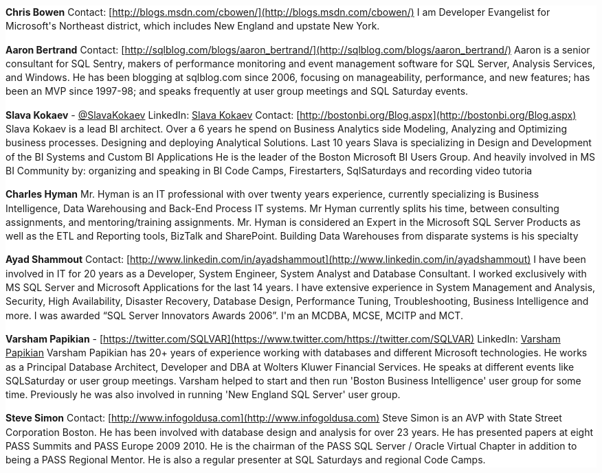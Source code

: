 **Chris Bowen** 
Contact: [http://blogs.msdn.com/cbowen/](http://blogs.msdn.com/cbowen/)
I am Developer Evangelist for Microsoft's Northeast district, which includes New England and upstate New York. 
 
**Aaron Bertrand** 
Contact: [http://sqlblog.com/blogs/aaron_bertrand/](http://sqlblog.com/blogs/aaron_bertrand/)
Aaron is a senior consultant for SQL Sentry, makers of performance monitoring and event management software for SQL Server, Analysis Services, and Windows. He has been blogging at sqlblog.com since 2006, focusing on manageability, performance, and new features; has been an MVP since 1997-98; and speaks frequently at user group meetings and SQL Saturday events.
 
**Slava Kokaev**  - [@SlavaKokaev](https://www.twitter.com/@SlavaKokaev)
LinkedIn: [Slava Kokaev](http://www.linkedin.com/in/kokaev/)
Contact: [http://bostonbi.org/Blog.aspx](http://bostonbi.org/Blog.aspx)
Slava Kokaev is a lead BI architect. Over a 6 years he spend on Business Analytics side Modeling, Analyzing and Optimizing business processes. Designing and deploying Analytical Solutions. 
Last 10 years Slava is specializing in Design and Development of the BI Systems and Custom BI Applications 
He is the leader of the Boston Microsoft BI Users Group. 
And heavily involved in MS BI Community by: organizing  and speaking in BI Code Camps, Firestarters, SqlSaturdays and recording video tutoria
 
**Charles Hyman** 
Mr. Hyman is an IT professional with over twenty years experience, currently specializing is Business
Intelligence, Data Warehousing and Back-End Process IT systems. Mr Hyman currently splits his time,
between consulting assignments, and mentoring/training assignments.
Mr. Hyman is considered an Expert in the Microsoft SQL Server Products as well as the ETL and Reporting
tools, BizTalk and SharePoint. Building Data Warehouses from disparate systems is his specialty
 
**Ayad Shammout** 
Contact: [http://www.linkedin.com/in/ayadshammout](http://www.linkedin.com/in/ayadshammout)
I have been involved in IT for 20 years as a Developer, System Engineer, System Analyst and Database Consultant. I worked exclusively with MS SQL Server and Microsoft Applications for the last 14 years. I have extensive experience in System Management and Analysis, Security, High Availability, Disaster Recovery, Database Design, Performance Tuning, Troubleshooting, Business Intelligence and more. I was awarded “SQL Server Innovators Awards 2006”. I'm an MCDBA, MCSE, MCITP and MCT.
 
**Varsham Papikian**  - [https://twitter.com/SQLVAR](https://www.twitter.com/https://twitter.com/SQLVAR)
LinkedIn: [Varsham Papikian](http://www.linkedin.com/in/varshampapikian)
Varsham Papikian has 20+ years of experience working with databases and different Microsoft technologies.
 He works as a Principal Database Architect, Developer and DBA at Wolters Kluwer Financial Services. He speaks at different events like SQLSaturday or user group meetings. Varsham helped to start and then run 'Boston Business Intelligence' user group for some time. Previously he was also involved in running 'New England SQL Server' user group.
 
**Steve Simon** 
Contact: [http://www.infogoldusa.com](http://www.infogoldusa.com)
Steve Simon is an AVP with State Street Corporation Boston. He has been involved with database design and analysis for over 23 years. He has presented papers at eight PASS Summits and PASS Europe 2009 2010. He is the chairman of the PASS SQL Server / Oracle Virtual Chapter in addition to being a PASS Regional Mentor. He is also a regular presenter at SQL Saturdays and regional Code Camps.
 